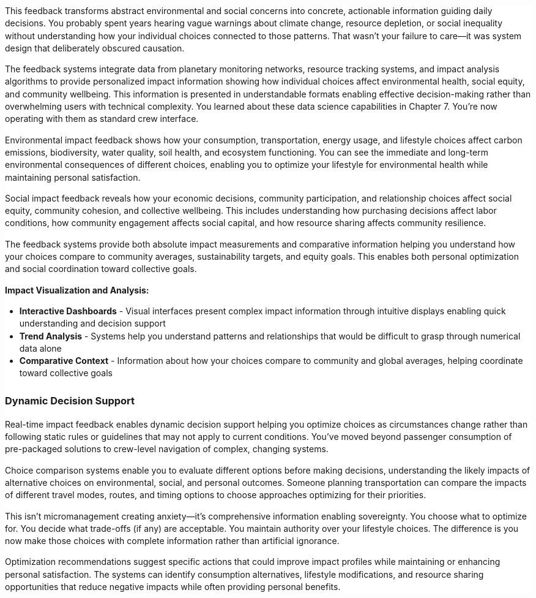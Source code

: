 This feedback transforms abstract environmental and social concerns into concrete, actionable information guiding daily decisions. You probably spent years hearing vague warnings about climate change, resource depletion, or social inequality without understanding how your individual choices connected to those patterns. That wasn’t your failure to care—it was system design that deliberately obscured causation.

The feedback systems integrate data from planetary monitoring networks, resource tracking systems, and impact analysis algorithms to provide personalized impact information showing how individual choices affect environmental health, social equity, and community wellbeing. This information is presented in understandable formats enabling effective decision-making rather than overwhelming users with technical complexity. You learned about these data science capabilities in Chapter 7. You’re now operating with them as standard crew interface.

Environmental impact feedback shows how your consumption, transportation, energy usage, and lifestyle choices affect carbon emissions, biodiversity, water quality, soil health, and ecosystem functioning. You can see the immediate and long-term environmental consequences of different choices, enabling you to optimize your lifestyle for environmental health while maintaining personal satisfaction.

Social impact feedback reveals how your economic decisions, community participation, and relationship choices affect social equity, community cohesion, and collective wellbeing. This includes understanding how purchasing decisions affect labor conditions, how community engagement affects social capital, and how resource sharing affects community resilience.

The feedback systems provide both absolute impact measurements and comparative information helping you understand how your choices compare to community averages, sustainability targets, and equity goals. This enables both personal optimization and social coordination toward collective goals.

**Impact Visualization and Analysis:**

- **Interactive Dashboards** - Visual interfaces present complex impact information through intuitive displays enabling quick understanding and decision support
- **Trend Analysis** - Systems help you understand patterns and relationships that would be difficult to grasp through numerical data alone
- **Comparative Context** - Information about how your choices compare to community and global averages, helping coordinate toward collective goals

### Dynamic Decision Support

Real-time impact feedback enables dynamic decision support helping you optimize choices as circumstances change rather than following static rules or guidelines that may not apply to current conditions. You’ve moved beyond passenger consumption of pre-packaged solutions to crew-level navigation of complex, changing systems.

Choice comparison systems enable you to evaluate different options before making decisions, understanding the likely impacts of alternative choices on environmental, social, and personal outcomes. Someone planning transportation can compare the impacts of different travel modes, routes, and timing options to choose approaches optimizing for their priorities.

This isn’t micromanagement creating anxiety—it’s comprehensive information enabling sovereignty. You choose what to optimize for. You decide what trade-offs (if any) are acceptable. You maintain authority over your lifestyle choices. The difference is you now make those choices with complete information rather than artificial ignorance.

Optimization recommendations suggest specific actions that could improve impact profiles while maintaining or enhancing personal satisfaction. The systems can identify consumption alternatives, lifestyle modifications, and resource sharing opportunities that reduce negative impacts while often providing personal benefits.
